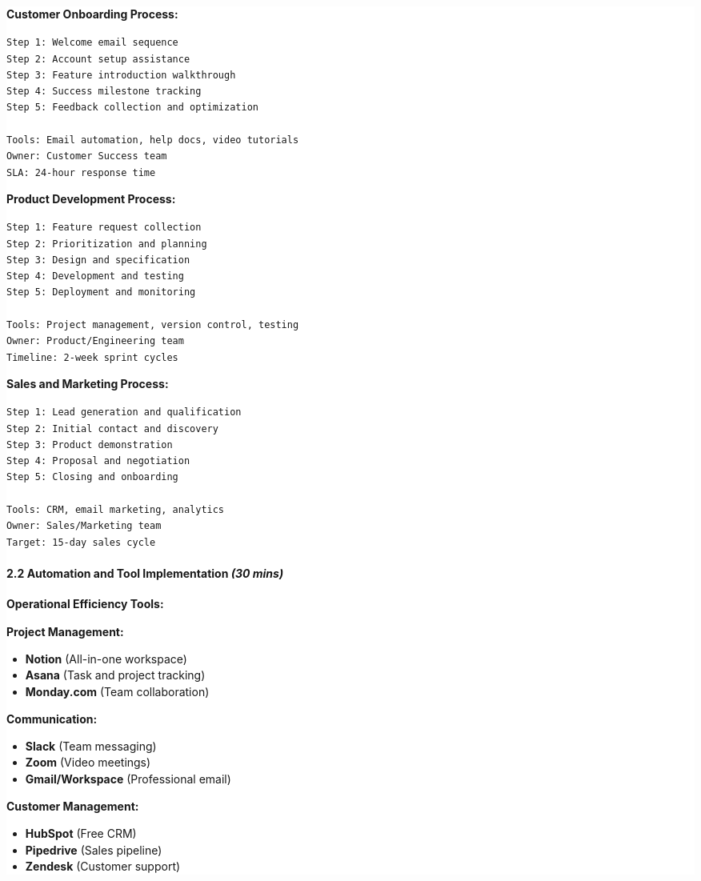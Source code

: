 **Customer Onboarding Process:**
```
Step 1: Welcome email sequence
Step 2: Account setup assistance
Step 3: Feature introduction walkthrough
Step 4: Success milestone tracking
Step 5: Feedback collection and optimization

Tools: Email automation, help docs, video tutorials
Owner: Customer Success team
SLA: 24-hour response time
```

**Product Development Process:**
```
Step 1: Feature request collection
Step 2: Prioritization and planning
Step 3: Design and specification
Step 4: Development and testing
Step 5: Deployment and monitoring

Tools: Project management, version control, testing
Owner: Product/Engineering team
Timeline: 2-week sprint cycles
```

**Sales and Marketing Process:**
```
Step 1: Lead generation and qualification
Step 2: Initial contact and discovery
Step 3: Product demonstration
Step 4: Proposal and negotiation
Step 5: Closing and onboarding

Tools: CRM, email marketing, analytics
Owner: Sales/Marketing team
Target: 15-day sales cycle
```

#### 2.2 Automation and Tool Implementation *(30 mins)*
**Operational Efficiency Tools:**

**Project Management:**
- **Notion** (All-in-one workspace)
- **Asana** (Task and project tracking)
- **Monday.com** (Team collaboration)

**Communication:**
- **Slack** (Team messaging)
- **Zoom** (Video meetings)
- **Gmail/Workspace** (Professional email)

**Customer Management:**
- **HubSpot** (Free CRM)
- **Pipedrive** (Sales pipeline)
- **Zendesk** (Customer support)

